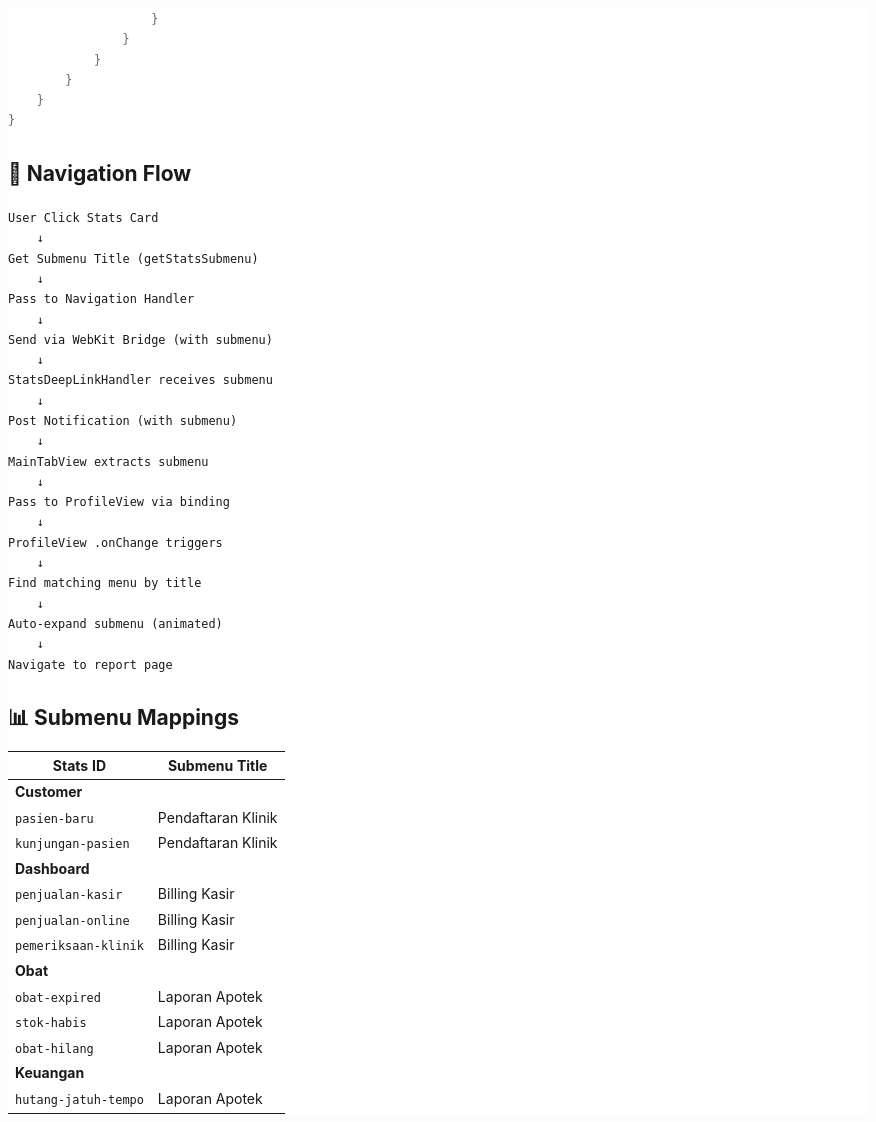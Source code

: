 ```swift
                    }
                }
            }
        }
    }
}
```

## 🔄 Navigation Flow

```
User Click Stats Card
    ↓
Get Submenu Title (getStatsSubmenu)
    ↓
Pass to Navigation Handler
    ↓
Send via WebKit Bridge (with submenu)
    ↓
StatsDeepLinkHandler receives submenu
    ↓
Post Notification (with submenu)
    ↓
MainTabView extracts submenu
    ↓
Pass to ProfileView via binding
    ↓
ProfileView .onChange triggers
    ↓
Find matching menu by title
    ↓
Auto-expand submenu (animated)
    ↓
Navigate to report page
```

## 📊 Submenu Mappings

| Stats ID                     | Submenu Title      |
| ---------------------------- | ------------------ |
| **Customer**                 |                    |
| `pasien-baru`                | Pendaftaran Klinik |
| `kunjungan-pasien`           | Pendaftaran Klinik |
| **Dashboard**                |                    |
| `penjualan-kasir`            | Billing Kasir      |
| `penjualan-online`           | Billing Kasir      |
| `pemeriksaan-klinik`         | Billing Kasir      |
| **Obat**                     |                    |
| `obat-expired`               | Laporan Apotek     |
| `stok-habis`                 | Laporan Apotek     |
| `obat-hilang`                | Laporan Apotek     |
| **Keuangan**                 |                    |
| `hutang-jatuh-tempo`         | Laporan Apotek     |